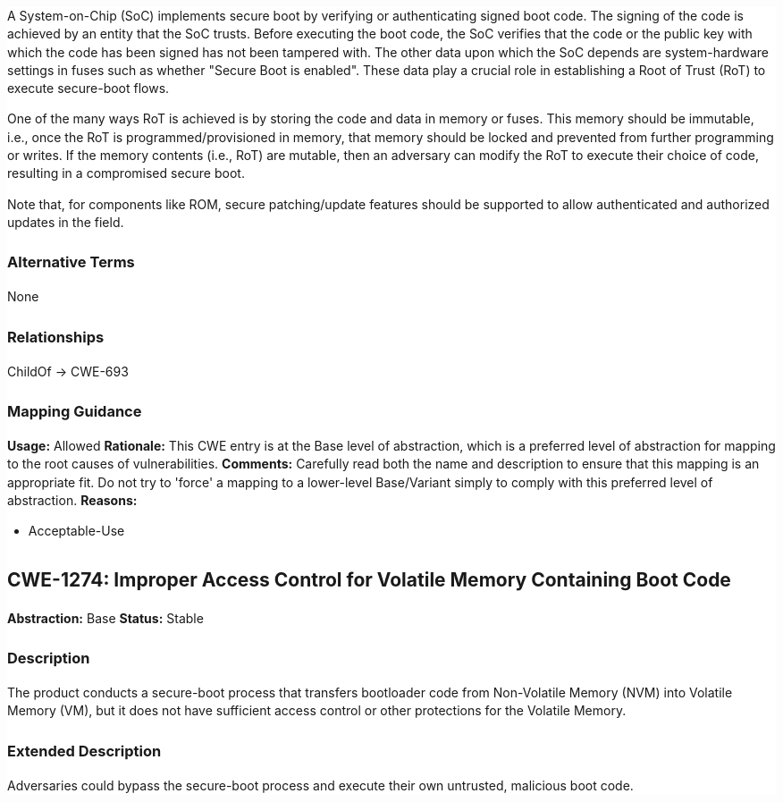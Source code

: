 
A System-on-Chip (SoC) implements secure boot by verifying or authenticating signed boot code. The signing of the code is achieved by an entity that the SoC trusts. Before executing the boot code, the SoC verifies that the code or the public key with which the code has been signed has not been tampered with. The other data upon which the SoC depends are system-hardware settings in fuses such as whether "Secure Boot is enabled". These data play a crucial role in establishing a Root of Trust (RoT) to execute secure-boot flows.


One of the many ways RoT is achieved is by storing the code and data in memory or fuses. This memory should be immutable, i.e., once the RoT is programmed/provisioned in memory, that memory should be locked and prevented from further programming or writes. If the memory contents (i.e., RoT) are mutable, then an adversary can modify the RoT to execute their choice of code, resulting in a compromised secure boot.


Note that, for components like ROM, secure patching/update features should be supported to allow authenticated and authorized updates in the field. 


### Alternative Terms
None

### Relationships
ChildOf -> CWE-693

### Mapping Guidance
**Usage:** Allowed
**Rationale:** This CWE entry is at the Base level of abstraction, which is a preferred level of abstraction for mapping to the root causes of vulnerabilities.
**Comments:** Carefully read both the name and description to ensure that this mapping is an appropriate fit. Do not try to 'force' a mapping to a lower-level Base/Variant simply to comply with this preferred level of abstraction.
**Reasons:**
- Acceptable-Use






## CWE-1274: Improper Access Control for Volatile Memory Containing Boot Code
**Abstraction:** Base
**Status:** Stable

### Description
The product conducts a secure-boot process that transfers bootloader code from Non-Volatile Memory (NVM) into Volatile Memory (VM), but it does not have sufficient access control or other protections for the Volatile Memory.

### Extended Description


Adversaries could bypass the secure-boot process and execute their own untrusted, malicious boot code.
